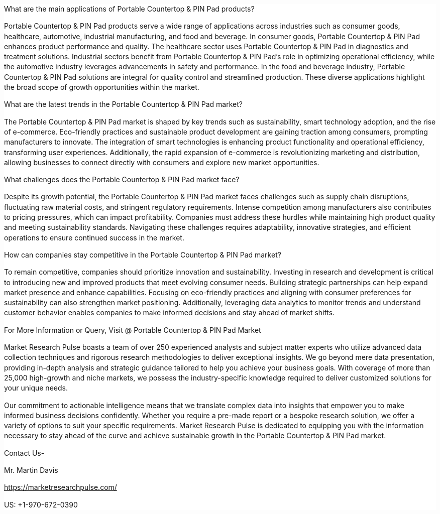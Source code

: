 What are the main applications of Portable Countertop & PIN Pad products?

Portable Countertop & PIN Pad products serve a wide range of applications across industries such as consumer goods, healthcare, automotive, industrial manufacturing, and food and beverage. In consumer goods, Portable Countertop & PIN Pad enhances product performance and quality. The healthcare sector uses Portable Countertop & PIN Pad in diagnostics and treatment solutions. Industrial sectors benefit from Portable Countertop & PIN Pad’s role in optimizing operational efficiency, while the automotive industry leverages advancements in safety and performance. In the food and beverage industry, Portable Countertop & PIN Pad solutions are integral for quality control and streamlined production. These diverse applications highlight the broad scope of growth opportunities within the market.

What are the latest trends in the Portable Countertop & PIN Pad market?

The Portable Countertop & PIN Pad market is shaped by key trends such as sustainability, smart technology adoption, and the rise of e-commerce. Eco-friendly practices and sustainable product development are gaining traction among consumers, prompting manufacturers to innovate. The integration of smart technologies is enhancing product functionality and operational efficiency, transforming user experiences. Additionally, the rapid expansion of e-commerce is revolutionizing marketing and distribution, allowing businesses to connect directly with consumers and explore new market opportunities.

What challenges does the Portable Countertop & PIN Pad market face?

Despite its growth potential, the Portable Countertop & PIN Pad market faces challenges such as supply chain disruptions, fluctuating raw material costs, and stringent regulatory requirements. Intense competition among manufacturers also contributes to pricing pressures, which can impact profitability. Companies must address these hurdles while maintaining high product quality and meeting sustainability standards. Navigating these challenges requires adaptability, innovative strategies, and efficient operations to ensure continued success in the market.

How can companies stay competitive in the Portable Countertop & PIN Pad market?

To remain competitive, companies should prioritize innovation and sustainability. Investing in research and development is critical to introducing new and improved products that meet evolving consumer needs. Building strategic partnerships can help expand market presence and enhance capabilities. Focusing on eco-friendly practices and aligning with consumer preferences for sustainability can also strengthen market positioning. Additionally, leveraging data analytics to monitor trends and understand customer behavior enables companies to make informed decisions and stay ahead of market shifts.

For More Information or Query, Visit @ Portable Countertop & PIN Pad Market

Market Research Pulse boasts a team of over 250 experienced analysts and subject matter experts who utilize advanced data collection techniques and rigorous research methodologies to deliver exceptional insights. We go beyond mere data presentation, providing in-depth analysis and strategic guidance tailored to help you achieve your business goals. With coverage of more than 25,000 high-growth and niche markets, we possess the industry-specific knowledge required to deliver customized solutions for your unique needs.

Our commitment to actionable intelligence means that we translate complex data into insights that empower you to make informed business decisions confidently. Whether you require a pre-made report or a bespoke research solution, we offer a variety of options to suit your specific requirements. Market Research Pulse is dedicated to equipping you with the information necessary to stay ahead of the curve and achieve sustainable growth in the Portable Countertop & PIN Pad market.

Contact Us-

Mr. Martin Davis

https://marketresearchpulse.com/

US: +1-970-672-0390
